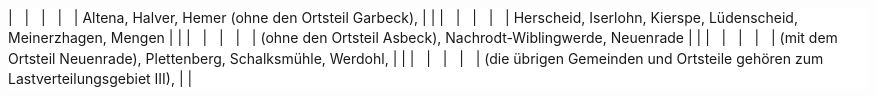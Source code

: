 |                                       |                                                                                                           |                                                                                                                                                                                               |                                                                                                                                                                                                                                                                                                                                        |                                                                                                                         Altena, Halver, Hemer (ohne den Ortsteil Garbeck),                                                                                                                         |                                                                                                                                                                            |
|                                       |                                                                                                           |                                                                                                                                                                                               |                                                                                                                                                                                                                                                                                                                                        |                                                                                                                  Herscheid, Iserlohn, Kierspe, Lüdenscheid, Meinerzhagen, Mengen                                                                                                                   |                                                                                                                                                                            |
|                                       |                                                                                                           |                                                                                                                                                                                               |                                                                                                                                                                                                                                                                                                                                        |                                                                                                                    (ohne den Ortsteil Asbeck), Nachrodt-Wiblingwerde, Neuenrade                                                                                                                    |                                                                                                                                                                            |
|                                       |                                                                                                           |                                                                                                                                                                                               |                                                                                                                                                                                                                                                                                                                                        |                                                                                                                 (mit dem Ortsteil Neuenrade), Plettenberg, Schalksmühle, Werdohl,                                                                                                                  |                                                                                                                                                                            |
|                                       |                                                                                                           |                                                                                                                                                                                               |                                                                                                                                                                                                                                                                                                                                        |                                                                                                            (die übrigen Gemeinden und Ortsteile gehören zum Lastverteilungsgebiet III),                                                                                                            |                                                                                                                                                                            |